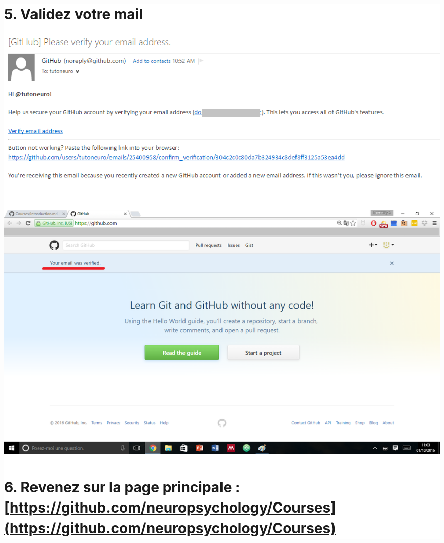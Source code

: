 # 5. Validez votre mail

<p align="center"><img src="https://raw.githubusercontent.com/neuropsychology/Courses/master/Programing/Github/Illustrations/6.png" width="900"></p>

<p align="center"><img src="https://raw.githubusercontent.com/neuropsychology/Courses/master/Programing/Github/Illustrations/7.png" width="900"></p>

# 6. Revenez sur la page principale : [https://github.com/neuropsychology/Courses](https://github.com/neuropsychology/Courses)
